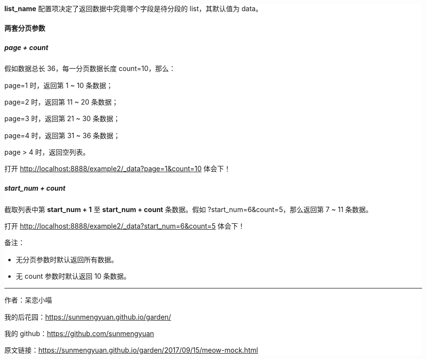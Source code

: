 __list_name__ 配置项决定了返回数据中究竟哪个字段是待分段的 list，其默认值为 data。

#### 两套分页参数

##### page + count

假如数据总长 36，每一分页数据长度 count=10，那么：

page=1 时，返回第 1 ~ 10 条数据；

page=2 时，返回第 11 ~ 20 条数据；

page=3 时，返回第 21 ~ 30 条数据；

page=4 时，返回第 31 ~ 36 条数据；

page > 4 时，返回空列表。

打开 <http://localhost:8888/example2/_data?page=1&count=10> 体会下！

##### start_num + count

截取列表中第 __start_num + 1__ 至 __start_num + count__ 条数据。假如 ?start_num=6&count=5，那么返回第 7 ~ 11 条数据。

打开 <http://localhost:8888/example2/_data?start_num=6&count=5> 体会下！

备注：

+ 无分页参数时默认返回所有数据。

+ 无 count 参数时默认返回 10 条数据。

*****

作者：呆恋小喵

我的后花园：<https://sunmengyuan.github.io/garden/>

我的 github：<https://github.com/sunmengyuan>

原文链接：<https://sunmengyuan.github.io/garden/2017/09/15/meow-mock.html>
